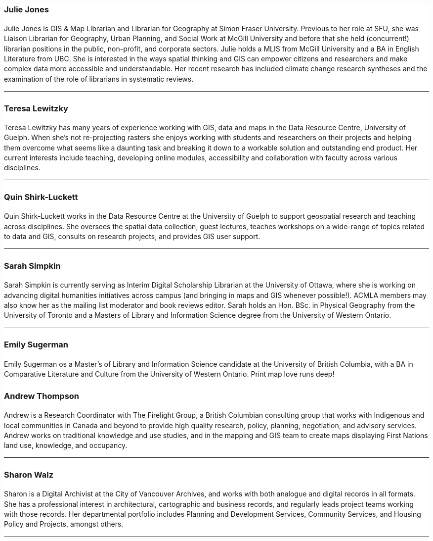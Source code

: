 ### <a name="Jones"></a>Julie Jones
Julie Jones is GIS & Map Librarian and Librarian for Geography at Simon Fraser University. Previous to her role at SFU, she was Liaison Librarian for Geography, Urban Planning, and Social Work at McGill University and before that she held (concurrent!) librarian positions in the public, non-profit, and corporate sectors. 
Julie holds a MLIS from McGill University and a BA in English Literature from UBC. She is interested in the ways spatial thinking and GIS can empower citizens and researchers and make complex data more accessible and understandable. Her recent research has included climate change research syntheses and the examination of the role of librarians in systematic reviews.

---
### <a name="Lewitzky"></a>Teresa Lewitzky
Teresa Lewitzky has many years of experience working with GIS, data and maps in the Data Resource Centre, University of Guelph. When she’s not re-projecting rasters she enjoys working with students and researchers on their projects and helping them overcome what seems like a daunting task and breaking it down to a workable solution and outstanding end product. Her current interests include teaching, developing online modules, accessibility and collaboration with faculty across various disciplines.

---
### <a name="Shirk-Luckett"></a>Quin Shirk-Luckett
Quin Shirk-Luckett works in the Data Resource Centre at the University of Guelph to support geospatial research and teaching across disciplines. She oversees the spatial data collection, guest lectures, teaches workshops on a wide-range of topics related to data and GIS, consults on research projects, and provides GIS user support.  

---
### <a name="Simpkin"></a>Sarah Simpkin
Sarah Simpkin is currently serving as Interim Digital Scholarship Librarian at the University of Ottawa, where she is working on advancing digital humanities initiatives across campus (and bringing in maps and GIS whenever possible!). ACMLA members may also know her as the mailing list moderator and book reviews editor. Sarah holds an Hon. BSc. in Physical Geography from the University of Toronto and a Masters of Library and Information Science degree from the University of Western Ontario.

---
### <a name="Sugerman"></a>Emily Sugerman
Emily Sugerman os a Master’s of Library and Information Science candidate at the University of British Columbia, with a BA in Comparative Literature and Culture from the University of Western Ontario. Print map love runs deep!

### <a name="Thompson"></a>Andrew Thompson
Andrew is a Research Coordinator with The Firelight Group, a British Columbian consulting group that works with Indigenous and local communities in Canada and beyond to provide high quality research, policy, planning, negotiation, and advisory services. Andrew works on traditional knowledge and use studies, and in the mapping and GIS team to create maps displaying First Nations land use, knowledge, and occupancy.

---
### <a name="Walz"></a>Sharon Walz
Sharon is a Digital Archivist at the City of Vancouver Archives, and works with both analogue and digital records in all formats. She has a professional interest in architectural, cartographic and business records, and regularly leads project teams working with those records. Her departmental portfolio includes Planning and Development Services, Community Services, and Housing Policy and Projects, amongst others.

---